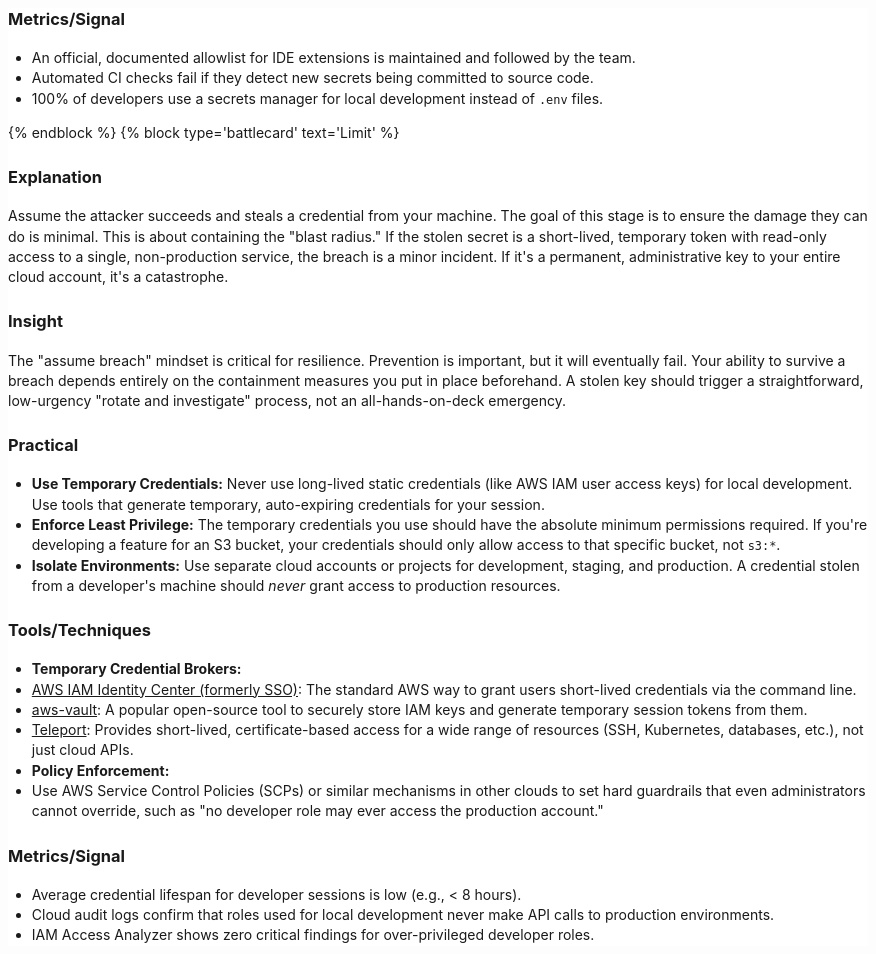### Metrics/Signal
*   An official, documented allowlist for IDE extensions is maintained and followed by the team.
*   Automated CI checks fail if they detect new secrets being committed to source code.
*   100% of developers use a secrets manager for local development instead of `.env` files.

{% endblock %}
{% block type='battlecard' text='Limit' %}
### Explanation
Assume the attacker succeeds and steals a credential from your machine. The goal of this stage is to ensure the damage they can do is minimal. This is about containing the "blast radius." If the stolen secret is a short-lived, temporary token with read-only access to a single, non-production service, the breach is a minor incident. If it's a permanent, administrative key to your entire cloud account, it's a catastrophe.

### Insight
The "assume breach" mindset is critical for resilience. Prevention is important, but it will eventually fail. Your ability to survive a breach depends entirely on the containment measures you put in place beforehand. A stolen key should trigger a straightforward, low-urgency "rotate and investigate" process, not an all-hands-on-deck emergency.

### Practical
*   **Use Temporary Credentials:** Never use long-lived static credentials (like AWS IAM user access keys) for local development. Use tools that generate temporary, auto-expiring credentials for your session.
*   **Enforce Least Privilege:** The temporary credentials you use should have the absolute minimum permissions required. If you're developing a feature for an S3 bucket, your credentials should only allow access to that specific bucket, not `s3:*`.
*   **Isolate Environments:** Use separate cloud accounts or projects for development, staging, and production. A credential stolen from a developer's machine should *never* grant access to production resources.

### Tools/Techniques
*   **Temporary Credential Brokers:**
*   [AWS IAM Identity Center (formerly SSO)](https://aws.amazon.com/iam/identity-center/): The standard AWS way to grant users short-lived credentials via the command line.
*   [aws-vault](https://github.com/99designs/aws-vault): A popular open-source tool to securely store IAM keys and generate temporary session tokens from them.
*   [Teleport](https://goteleport.com/): Provides short-lived, certificate-based access for a wide range of resources (SSH, Kubernetes, databases, etc.), not just cloud APIs.
*   **Policy Enforcement:**
*   Use AWS Service Control Policies (SCPs) or similar mechanisms in other clouds to set hard guardrails that even administrators cannot override, such as "no developer role may ever access the production account."

### Metrics/Signal
*   Average credential lifespan for developer sessions is low (e.g., < 8 hours).
*   Cloud audit logs confirm that roles used for local development never make API calls to production environments.
*   IAM Access Analyzer shows zero critical findings for over-privileged developer roles.
